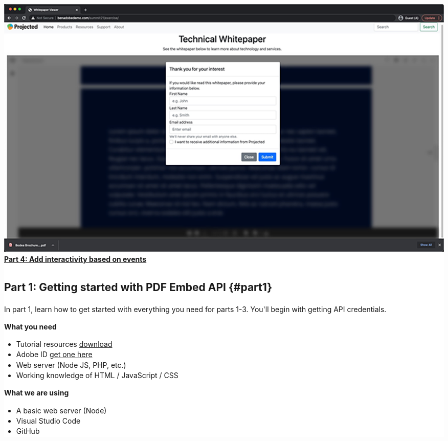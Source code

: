   </td>
  <td>
   <a href="controlpdfexperience.md#part4">
      <img alt="Part 4: Add interactivity based on events" src="assets/ControlPDFPart4_thumb.png" />
   </a>
    <div>
    <a href="controlpdfexperience.md#part4"><strong>Part 4: Add interactivity based on events</strong></a>
    </div>
  </td>
</tr>
</table>

## Part 1: Getting started with PDF Embed API {#part1}

In part 1, learn how to get started with everything you need for parts 1-3. You'll begin with getting API credentials.

**What you need**

* Tutorial resources [download](https://github.com/benvanderberg/adobe-pdf-embed-api-tutorial)
* Adobe ID [get one here](https://account.adobe.com/)
* Web server (Node JS, PHP, etc.)
* Working knowledge of HTML / JavaScript / CSS

**What we are using**

* A basic web server (Node)
* Visual Studio Code
* GitHub
